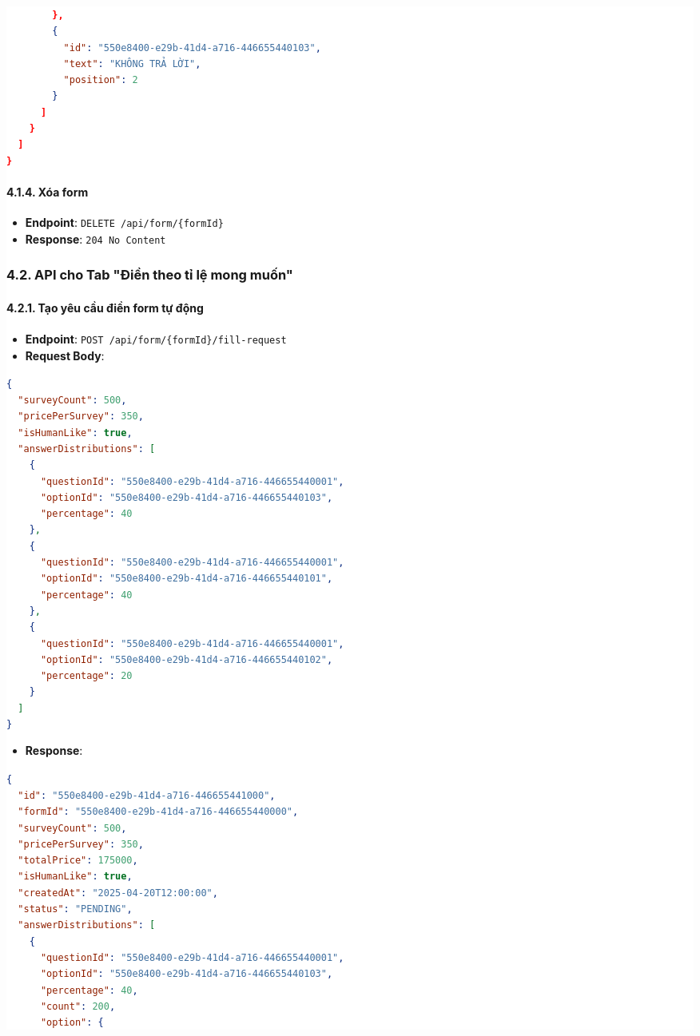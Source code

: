 ```json
        },
        {
          "id": "550e8400-e29b-41d4-a716-446655440103",
          "text": "KHÔNG TRẢ LỜI",
          "position": 2
        }
      ]
    }
  ]
}
```

#### 4.1.4. Xóa form
- **Endpoint**: `DELETE /api/form/{formId}`
- **Response**: `204 No Content`

### 4.2. API cho Tab "Điền theo tỉ lệ mong muốn"

#### 4.2.1. Tạo yêu cầu điền form tự động
- **Endpoint**: `POST /api/form/{formId}/fill-request`
- **Request Body**:
```json
{
  "surveyCount": 500,
  "pricePerSurvey": 350,
  "isHumanLike": true,
  "answerDistributions": [
    {
      "questionId": "550e8400-e29b-41d4-a716-446655440001",
      "optionId": "550e8400-e29b-41d4-a716-446655440103",
      "percentage": 40
    },
    {
      "questionId": "550e8400-e29b-41d4-a716-446655440001",
      "optionId": "550e8400-e29b-41d4-a716-446655440101",
      "percentage": 40
    },
    {
      "questionId": "550e8400-e29b-41d4-a716-446655440001",
      "optionId": "550e8400-e29b-41d4-a716-446655440102",
      "percentage": 20
    }
  ]
}
```
- **Response**:
```json
{
  "id": "550e8400-e29b-41d4-a716-446655441000",
  "formId": "550e8400-e29b-41d4-a716-446655440000",
  "surveyCount": 500,
  "pricePerSurvey": 350,
  "totalPrice": 175000,
  "isHumanLike": true,
  "createdAt": "2025-04-20T12:00:00",
  "status": "PENDING",
  "answerDistributions": [
    {
      "questionId": "550e8400-e29b-41d4-a716-446655440001",
      "optionId": "550e8400-e29b-41d4-a716-446655440103",
      "percentage": 40,
      "count": 200,
      "option": {
```